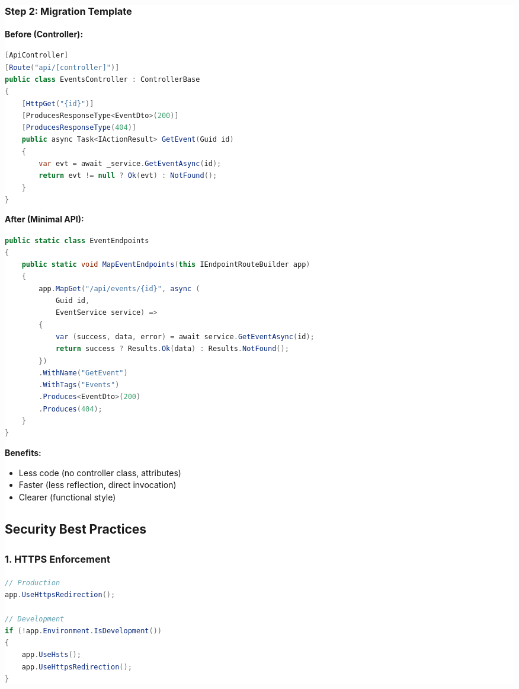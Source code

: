 ### Step 2: Migration Template

**Before (Controller):**
```csharp
[ApiController]
[Route("api/[controller]")]
public class EventsController : ControllerBase
{
    [HttpGet("{id}")]
    [ProducesResponseType<EventDto>(200)]
    [ProducesResponseType(404)]
    public async Task<IActionResult> GetEvent(Guid id)
    {
        var evt = await _service.GetEventAsync(id);
        return evt != null ? Ok(evt) : NotFound();
    }
}
```

**After (Minimal API):**
```csharp
public static class EventEndpoints
{
    public static void MapEventEndpoints(this IEndpointRouteBuilder app)
    {
        app.MapGet("/api/events/{id}", async (
            Guid id,
            EventService service) =>
        {
            var (success, data, error) = await service.GetEventAsync(id);
            return success ? Results.Ok(data) : Results.NotFound();
        })
        .WithName("GetEvent")
        .WithTags("Events")
        .Produces<EventDto>(200)
        .Produces(404);
    }
}
```

**Benefits:**
- Less code (no controller class, attributes)
- Faster (less reflection, direct invocation)
- Clearer (functional style)

## Security Best Practices

### 1. HTTPS Enforcement

```csharp
// Production
app.UseHttpsRedirection();

// Development
if (!app.Environment.IsDevelopment())
{
    app.UseHsts();
    app.UseHttpsRedirection();
}
```
